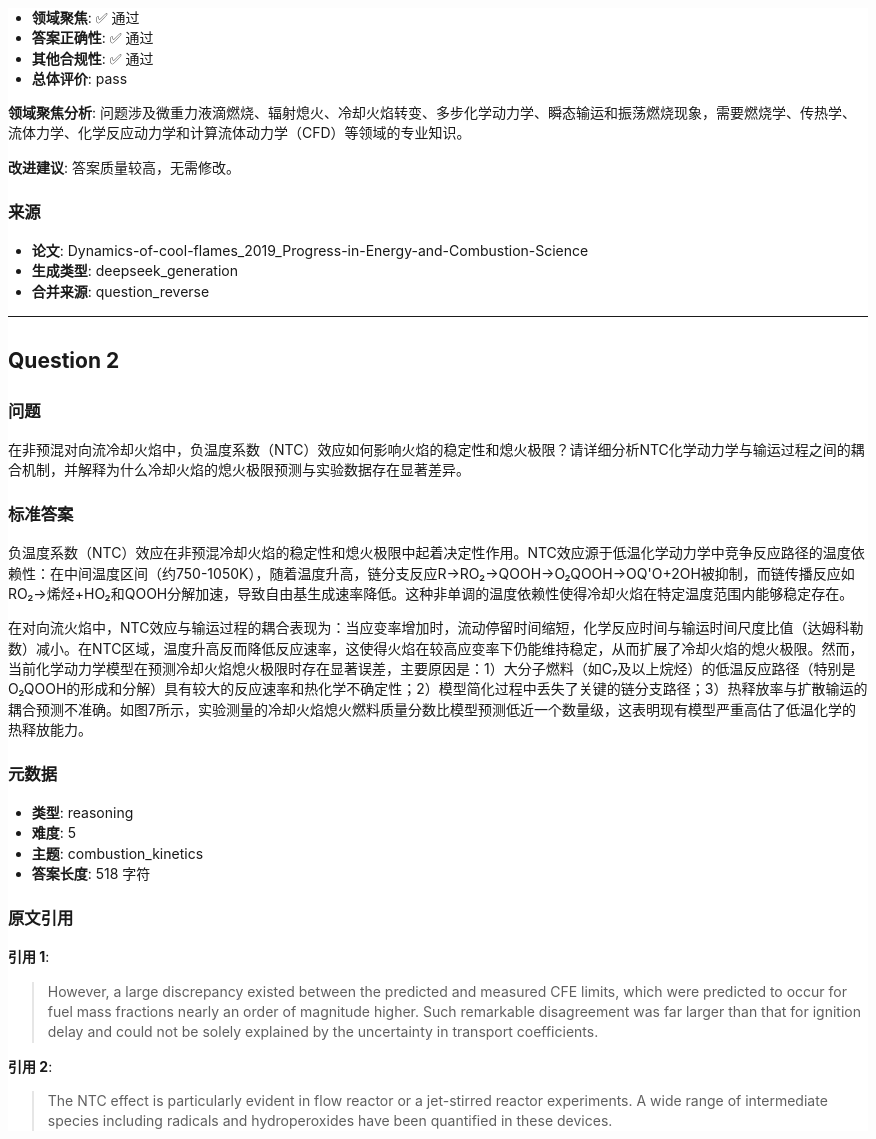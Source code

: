 - **领域聚焦**: ✅ 通过
- **答案正确性**: ✅ 通过
- **其他合规性**: ✅ 通过
- **总体评价**: pass

**领域聚焦分析**: 问题涉及微重力液滴燃烧、辐射熄火、冷却火焰转变、多步化学动力学、瞬态输运和振荡燃烧现象，需要燃烧学、传热学、流体力学、化学反应动力学和计算流体动力学（CFD）等领域的专业知识。

**改进建议**: 答案质量较高，无需修改。

### 来源

- **论文**: Dynamics-of-cool-flames_2019_Progress-in-Energy-and-Combustion-Science
- **生成类型**: deepseek_generation
- **合并来源**: question_reverse

---

## Question 2

### 问题

在非预混对向流冷却火焰中，负温度系数（NTC）效应如何影响火焰的稳定性和熄火极限？请详细分析NTC化学动力学与输运过程之间的耦合机制，并解释为什么冷却火焰的熄火极限预测与实验数据存在显著差异。

### 标准答案

负温度系数（NTC）效应在非预混冷却火焰的稳定性和熄火极限中起着决定性作用。NTC效应源于低温化学动力学中竞争反应路径的温度依赖性：在中间温度区间（约750-1050K），随着温度升高，链分支反应R→RO₂→QOOH→O₂QOOH→OQ'O+2OH被抑制，而链传播反应如RO₂→烯烃+HO₂和QOOH分解加速，导致自由基生成速率降低。这种非单调的温度依赖性使得冷却火焰在特定温度范围内能够稳定存在。

在对向流火焰中，NTC效应与输运过程的耦合表现为：当应变率增加时，流动停留时间缩短，化学反应时间与输运时间尺度比值（达姆科勒数）减小。在NTC区域，温度升高反而降低反应速率，这使得火焰在较高应变率下仍能维持稳定，从而扩展了冷却火焰的熄火极限。然而，当前化学动力学模型在预测冷却火焰熄火极限时存在显著误差，主要原因是：1）大分子燃料（如C₇及以上烷烃）的低温反应路径（特别是O₂QOOH的形成和分解）具有较大的反应速率和热化学不确定性；2）模型简化过程中丢失了关键的链分支路径；3）热释放率与扩散输运的耦合预测不准确。如图7所示，实验测量的冷却火焰熄火燃料质量分数比模型预测低近一个数量级，这表明现有模型严重高估了低温化学的热释放能力。

### 元数据

- **类型**: reasoning
- **难度**: 5
- **主题**: combustion_kinetics
- **答案长度**: 518 字符

### 原文引用

**引用 1**:
> However, a large discrepancy existed between the predicted and measured CFE limits, which were predicted to occur for fuel mass fractions nearly an order of magnitude higher. Such remarkable disagreement was far larger than that for ignition delay and could not be solely explained by the uncertainty in transport coefficients.

**引用 2**:
> The NTC effect is particularly evident in flow reactor or a jet-stirred reactor experiments. A wide range of intermediate species including radicals and hydroperoxides have been quantified in these devices.
